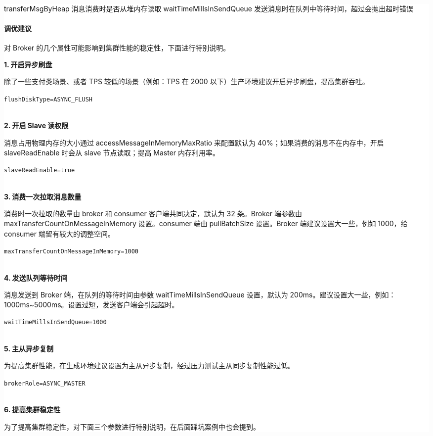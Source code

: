 <tr>
<td align="left">transferMsgByHeap</td>
<td align="left">消息消费时是否从堆内存读取</td>
</tr>

<tr>
<td align="left">waitTimeMillsInSendQueue</td>
<td align="left">发送消息时在队列中等待时间，超过会抛出超时错误</td>
</tr>
</tbody>
</table>

<h4 id="调优建议"><strong>调优建议</strong></h4>

<p>对 Broker 的几个属性可能影响到集群性能的稳定性，下面进行特别说明。</p>

<p><strong>1. 开启异步刷盘</strong></p>

<p>除了一些支付类场景、或者 TPS 较低的场景（例如：TPS 在 2000 以下）生产环境建议开启异步刷盘，提高集群吞吐。</p>

<pre><code>flushDiskType=ASYNC_FLUSH

</code></pre>

<p><strong>2. 开启 Slave 读权限</strong></p>

<p>消息占用物理内存的大小通过 accessMessageInMemoryMaxRatio 来配置默认为 40%；如果消费的消息不在内存中，开启 slaveReadEnable 时会从 slave 节点读取；提高 Master 内存利用率。</p>

<pre><code>slaveReadEnable=true

</code></pre>

<p><strong>3. 消费一次拉取消息数量</strong></p>

<p>消费时一次拉取的数量由 broker 和 consumer 客户端共同决定，默认为 32 条。Broker 端参数由 maxTransferCountOnMessageInMemory 设置。consumer 端由 pullBatchSize 设置。Broker 端建议设置大一些，例如 1000，给 consumer 端留有较大的调整空间。</p>

<pre><code>maxTransferCountOnMessageInMemory=1000

</code></pre>

<p><strong>4. 发送队列等待时间</strong></p>

<p>消息发送到 Broker 端，在队列的等待时间由参数 waitTimeMillsInSendQueue 设置，默认为 200ms。建议设置大一些，例如：1000ms~5000ms。设置过短，发送客户端会引起超时。</p>

<pre><code>waitTimeMillsInSendQueue=1000

</code></pre>

<p><strong>5. 主从异步复制</strong></p>

<p>为提高集群性能，在生成环境建议设置为主从异步复制，经过压力测试主从同步复制性能过低。</p>

<pre><code>brokerRole=ASYNC_MASTER

</code></pre>

<p><strong>6. 提高集群稳定性</strong></p>

<p>为了提高集群稳定性，对下面三个参数进行特别说明，在后面踩坑案例中也会提到。</p>
